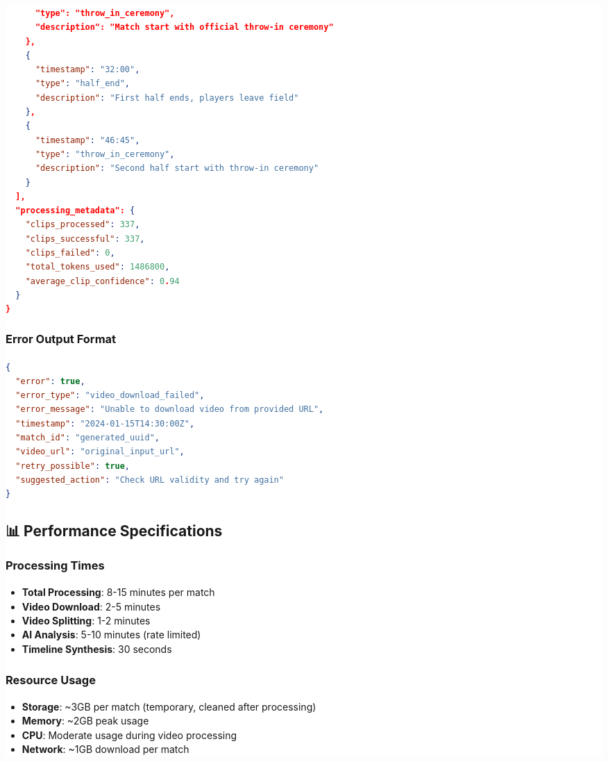 ```json
      "type": "throw_in_ceremony",
      "description": "Match start with official throw-in ceremony"
    },
    {
      "timestamp": "32:00",
      "type": "half_end",
      "description": "First half ends, players leave field"
    },
    {
      "timestamp": "46:45",
      "type": "throw_in_ceremony",
      "description": "Second half start with throw-in ceremony"
    }
  ],
  "processing_metadata": {
    "clips_processed": 337,
    "clips_successful": 337,
    "clips_failed": 0,
    "total_tokens_used": 1486800,
    "average_clip_confidence": 0.94
  }
}
```

### **Error Output Format**
```json
{
  "error": true,
  "error_type": "video_download_failed",
  "error_message": "Unable to download video from provided URL",
  "timestamp": "2024-01-15T14:30:00Z",
  "match_id": "generated_uuid",
  "video_url": "original_input_url",
  "retry_possible": true,
  "suggested_action": "Check URL validity and try again"
}
```

## 📊 **Performance Specifications**

### **Processing Times**
- **Total Processing**: 8-15 minutes per match
- **Video Download**: 2-5 minutes
- **Video Splitting**: 1-2 minutes  
- **AI Analysis**: 5-10 minutes (rate limited)
- **Timeline Synthesis**: 30 seconds

### **Resource Usage**
- **Storage**: ~3GB per match (temporary, cleaned after processing)
- **Memory**: ~2GB peak usage
- **CPU**: Moderate usage during video processing
- **Network**: ~1GB download per match
